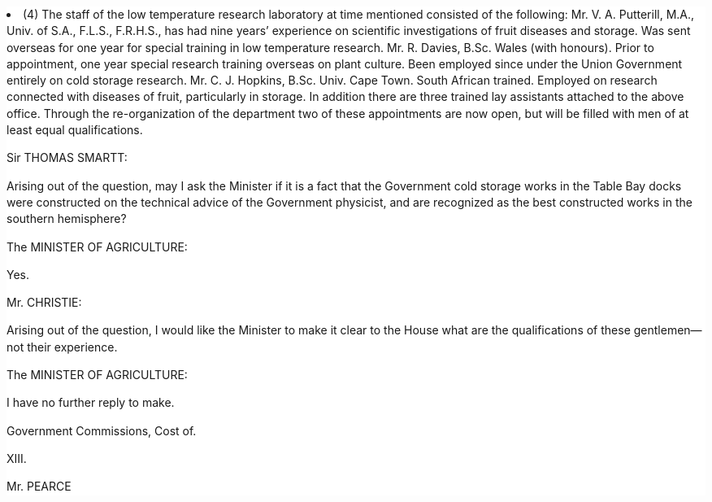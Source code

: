 <li>(4) The staff of the low temperature research laboratory at time mentioned consisted of the following: Mr. V. A. Putterill, M.A., Univ. of S.A., F.L.S., F.R.H.S., has had nine years&#x2019; experience on scientific investigations of fruit diseases and storage. Was sent overseas for one year for special training in low temperature research. Mr. R. Davies, B.Sc. Wales (with honours). Prior to appointment, one year special research training overseas on plant culture. Been employed since under the Union Government entirely on cold storage research. Mr. C. J. Hopkins, B.Sc. Univ. Cape Town. South African trained. Employed on research connected with diseases of fruit, particularly in storage. In addition there are three trained lay assistants attached to the above office. Through the re-organization of <span class="col_475-476" refersTo="page_0307"/>the department two of these appointments are now open, but will be filled with men of at least equal qualifications.</li>

</ol>

</answer>

<question by="#thomas_smartt" to="#minister_of_agriculture">

<from>Sir THOMAS SMARTT:</from>

<p>Arising out of the question, may I ask the Minister if it is a fact that the Government cold storage works in the Table Bay docks were constructed on the technical advice of the Government physicist, and are recognized as the best constructed works in the southern hemisphere?</p>

</question>

<answer by="#minister_of_agriculture" to="#thomas_smartt">

<from>The MINISTER OF AGRICULTURE:</from>

<p>Yes.</p>

</answer>

<question by="#christie" to="#minister_of_agriculture">

<from>Mr. CHRISTIE:</from>

<p>Arising out of the question, I would like the Minister to make it clear to the House what are the qualifications of these gentlemen&#x2014;not their experience.</p>

</question>

<answer by="#minister_of_agriculture" to="#christie">

<from>The MINISTER OF AGRICULTURE:</from>

<p>I have no further reply to make.</p>

</answer>

</oralStatements>

<oralStatements>

<heading>Government Commissions, Cost of.</heading>

<question by="#pearce" to="#minister_of_finance">

<num>XIII.</num>

<from>Mr. PEARCE</from>
